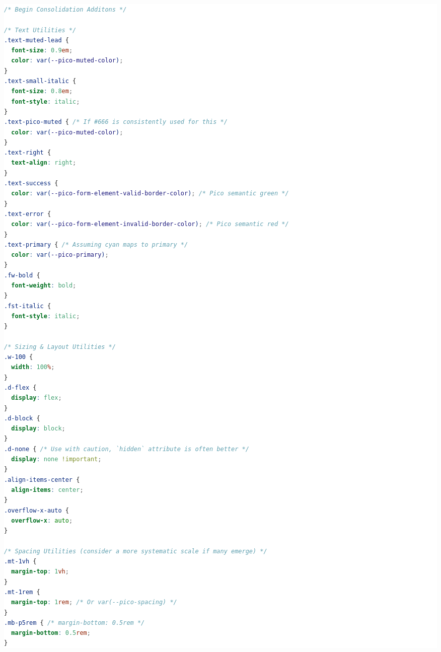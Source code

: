 ```css
/* Begin Consolidation Additons */

/* Text Utilities */
.text-muted-lead {
  font-size: 0.9em;
  color: var(--pico-muted-color);
}
.text-small-italic {
  font-size: 0.8em;
  font-style: italic;
}
.text-pico-muted { /* If #666 is consistently used for this */
  color: var(--pico-muted-color);
}
.text-right {
  text-align: right;
}
.text-success {
  color: var(--pico-form-element-valid-border-color); /* Pico semantic green */
}
.text-error {
  color: var(--pico-form-element-invalid-border-color); /* Pico semantic red */
}
.text-primary { /* Assuming cyan maps to primary */
  color: var(--pico-primary);
}
.fw-bold {
  font-weight: bold;
}
.fst-italic {
  font-style: italic;
}

/* Sizing & Layout Utilities */
.w-100 {
  width: 100%;
}
.d-flex {
  display: flex;
}
.d-block {
  display: block;
}
.d-none { /* Use with caution, `hidden` attribute is often better */
  display: none !important;
}
.align-items-center {
  align-items: center;
}
.overflow-x-auto {
  overflow-x: auto;
}

/* Spacing Utilities (consider a more systematic scale if many emerge) */
.mt-1vh {
  margin-top: 1vh;
}
.mt-1rem {
  margin-top: 1rem; /* Or var(--pico-spacing) */
}
.mb-p5rem { /* margin-bottom: 0.5rem */
  margin-bottom: 0.5rem;
}
```
